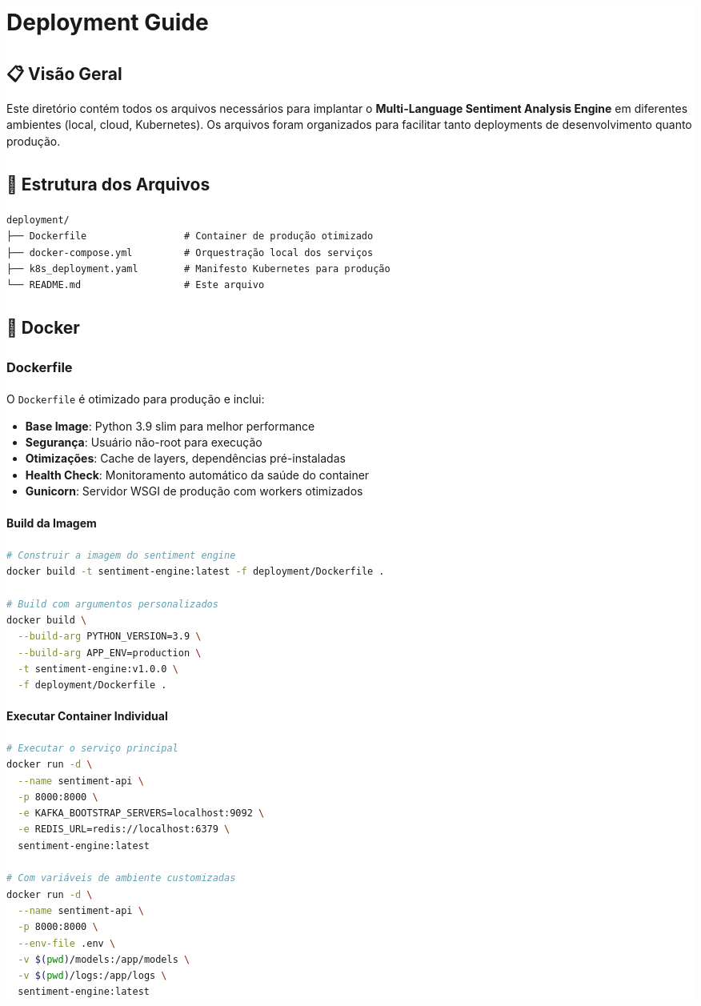 # Deployment Guide

## 📋 Visão Geral

Este diretório contém todos os arquivos necessários para implantar o **Multi-Language Sentiment Analysis Engine** em diferentes ambientes (local, cloud, Kubernetes). Os arquivos foram organizados para facilitar tanto deployments de desenvolvimento quanto produção.

## 📁 Estrutura dos Arquivos

```
deployment/
├── Dockerfile                 # Container de produção otimizado
├── docker-compose.yml         # Orquestração local dos serviços
├── k8s_deployment.yaml        # Manifesto Kubernetes para produção
└── README.md                  # Este arquivo
```

## 🐳 Docker

### Dockerfile

O `Dockerfile` é otimizado para produção e inclui:

- **Base Image**: Python 3.9 slim para melhor performance
- **Segurança**: Usuário não-root para execução
- **Otimizações**: Cache de layers, dependências pré-instaladas
- **Health Check**: Monitoramento automático da saúde do container
- **Gunicorn**: Servidor WSGI de produção com workers otimizados

#### Build da Imagem

```bash
# Construir a imagem do sentiment engine
docker build -t sentiment-engine:latest -f deployment/Dockerfile .

# Build com argumentos personalizados
docker build \
  --build-arg PYTHON_VERSION=3.9 \
  --build-arg APP_ENV=production \
  -t sentiment-engine:v1.0.0 \
  -f deployment/Dockerfile .
```

#### Executar Container Individual

```bash
# Executar o serviço principal
docker run -d \
  --name sentiment-api \
  -p 8000:8000 \
  -e KAFKA_BOOTSTRAP_SERVERS=localhost:9092 \
  -e REDIS_URL=redis://localhost:6379 \
  sentiment-engine:latest

# Com variáveis de ambiente customizadas
docker run -d \
  --name sentiment-api \
  -p 8000:8000 \
  --env-file .env \
  -v $(pwd)/models:/app/models \
  -v $(pwd)/logs:/app/logs \
  sentiment-engine:latest
```